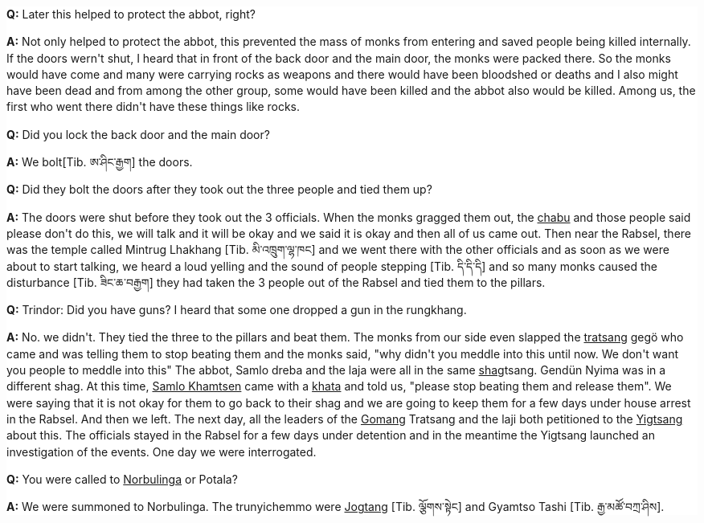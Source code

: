 **Q:**  Later this helped to protect the abbot, right?   

**A:**  Not only helped to protect the abbot, this prevented the mass of monks from entering and saved people being killed internally. If the doors wern't shut, I heard that in front of the back door and the main door, the monks were packed there. So the monks would have come and many were carrying rocks as weapons and there would have been bloodshed or deaths and I also might have been dead and from among the other group, some would have been killed and the abbot also would be killed. Among us, the first who went there didn't have these things like rocks.   

**Q:**  Did you lock the back door and the main door?   

**A:**  We bolt[Tib. ཨ་ཤིང་རྒྱག] the doors.   

**Q:**  Did they bolt the doors after they took out the three people and tied them up?   

**A:**  The doors were shut before they took out the 3 officials. When the monks gragged them out, the <a href="#" data-tooltip="[tib. ཕྱག་སྦུག]** A manager (of estates and endowments) of a monastic college or monastic khamtsen.">chabu</a> and those people said please don't do this, we will talk and it will be okay and we said it is okay and then all of us came out. Then near the Rabsel, there was the temple called Mintrug Lhakhang [Tib. མི་འཁྲུག་ལྷ་ཁང] and we went there with the other officials and as soon as we were about to start talking, we heard a loud yelling and the sound of people stepping [Tib. དི་དི་དི] and so many monks caused the disturbance [Tib. ཟིང་ཆ་བརྒྱག] they had taken the 3 people out of the Rabsel and tied them to the pillars.   

**Q:**  Trindor: Did you have guns? I heard that some one dropped a gun in the rungkhang.   

**A:**  No. we didn't. They tied the three to the pillars and beat them. The monks from our side even slapped the <a href="#" data-tooltip="[tib. གྲྭ་ཚང]** A &quot;college&quot; within a monastery, for example, in Drepung Monastery there were four main tratsang: Gomang, Loseling, Deyang and Ngagpa. These tratsang were property owning corporate entities and included monks who were organized into residential dormitories called Khamtsen.">tratsang</a> gegö who came and was telling them to stop beating them and the monks said, "why didn't you meddle into this until now. We don't want you people to meddle into this" The abbot, Samlo dreba and the laja were all in the same <a href="#" data-tooltip="[tib. 1. ཤག, 2. ཞག]** 1. The apartment/room of a monk. 2. The butter fat that coagulates on the top of butter-tea when the tea is left to sit for some time. If the tea had been made with a lot of butter, this layer could be thick enough to scoop off and save to later sell or eat separately. The senior monks are usually served tea with a lot of shag.">shag</a>tsang. Gendün Nyima was in a different shag. At this time, <a href="#" data-tooltip="[tib. བསམ་ལྷོ་ཁང་ཚན]** The name of a residential unit (khamtsen) in Sera Monastery.">Samlo Khamtsen</a> came with a <a href="#" data-tooltip="[tib. ཁ་བཏགས]** A Tibetan ceremonial scarf given to lamas, visitors, etc.">khata</a> and told us, "please stop beating them and release them". We were saying that it is not okay for them to go back to their shag and we are going to keep them for a few days under house arrest in the Rabsel. And then we left. The next day, all the leaders of the <a href="#" data-tooltip="[tib. སྒོ་མང]** One of the large colleges in Drepung Monastery.">Gomang</a> Tratsang and the laji both petitioned to the <a href="#" data-tooltip="[tib. ཡིག་ཚང]** The highest office dealing with monastic and religious affairs in the traditional Tibetan government. It is often called the Ecclesiastic Office. It was headed by 4 fourth rank monk officials called Trunyichemmo. The senior Trunyichemmo was called Ta Lama.">Yigtsang</a> about this. The officials stayed in the Rabsel for a few days under detention and in the meantime the Yigtsang launched an investigation of the events. One day we were interrogated.   

**Q:**  You were called to <a href="#" data-tooltip="[tib. ནོར་བུ་གླིང་ཁ]** The summer palace of the Dalai Lama.">Norbulinga</a> or Potala?   

**A:**  We were summoned to Norbulinga. The trunyichemmo were <a href="#" data-tooltip="[tib. ལྕོག་སྟེང]** A famous monk official who became an important Trunyichemmo.">Jogtang</a> [Tib. ལྕོགས་སྟེང] and Gyamtso Tashi [Tib. རྒྱ་མཚོ་བཀྲ་ཤིས].   
